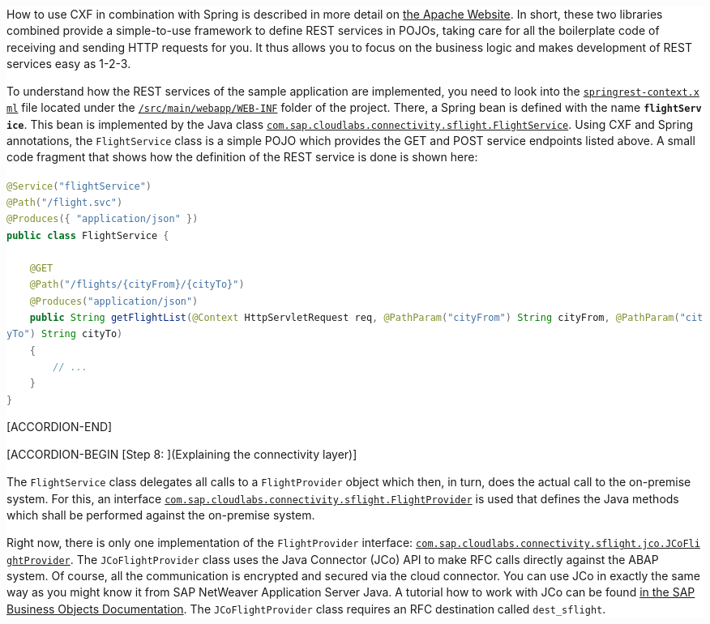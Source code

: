 How to use CXF in combination with Spring is described in more detail on [the Apache Website](https://cxf.apache.org/docs/jaxrs-services-configuration.html). In short, these two libraries combined provide a simple-to-use framework to define REST services in POJOs, taking care for all the boilerplate code of receiving and sending HTTP requests for you. It thus allows you to focus on the business logic and makes development of REST services easy as 1-2-3.

To understand how the REST services of the sample application are implemented, you need to look into the [`springrest-context.xml`](https://github.com/SAP/cloud-personslist-scenario/blob/Extensions-005/sflight-web/src/main/webapp/WEB-INF/springrest-context.xml) file located under the [`/src/main/webapp/WEB-INF`](https://github.com/SAP/cloud-personslist-scenario/tree/Extensions-005/sflight-web/src/main/webapp/WEB-INF) folder of the project. There, a Spring bean is defined with the name **`flightService`**. This bean is implemented by the Java class [`com.sap.cloudlabs.connectivity.sflight.FlightService`](https://github.com/SAP/cloud-personslist-scenario/blob/Extensions-005/sflight-web/src/main/java/com/sap/cloudlabs/connectivity/sflight/FlightService.java). Using CXF and Spring annotations, the `FlightService` class is a simple POJO which provides the GET and POST service endpoints listed above. A small code fragment that shows how the definition of the REST service is done is shown here:

```java
@Service("flightService")
@Path("/flight.svc")
@Produces({ "application/json" })
public class FlightService {

    @GET
    @Path("/flights/{cityFrom}/{cityTo}")
    @Produces("application/json")
    public String getFlightList(@Context HttpServletRequest req, @PathParam("cityFrom") String cityFrom, @PathParam("cityTo") String cityTo)
    {
        // ...
    }
}
```

[ACCORDION-END]

[ACCORDION-BEGIN [Step 8: ](Explaining the connectivity layer)]

The `FlightService` class delegates all calls to a `FlightProvider` object which then, in turn, does the actual call to the on-premise system. For this, an interface [`com.sap.cloudlabs.connectivity.sflight.FlightProvider`](https://github.com/SAP/cloud-personslist-scenario/blob/Extensions-005/sflight-web/src/main/java/com/sap/cloudlabs/connectivity/sflight/FlightProvider.java) is used that defines the Java methods which shall be performed against the on-premise system.

Right now, there is only one implementation of the `FlightProvider` interface: [`com.sap.cloudlabs.connectivity.sflight.jco.JCoFlightProvider`](https://github.com/SAP/cloud-personslist-scenario/blob/Extensions-005/sflight-web/src/main/java/com/sap/cloudlabs/connectivity/sflight/jco/JCoFlightProvider.java). The `JCoFlightProvider` class uses the Java Connector (JCo) API to make RFC calls directly against the ABAP system. Of course, all the communication is encrypted and secured via the cloud connector. You can use JCo in exactly the same way as you might know it from SAP NetWeaver Application Server Java. A tutorial how to work with JCo can be found [in the SAP Business Objects Documentation](https://help.sap.com/businessobject/product_guides/hci1/en/SAPJCo_Doku_3.0_EN.pdf). The `JCoFlightProvider` class requires an RFC destination called `dest_sflight`.

